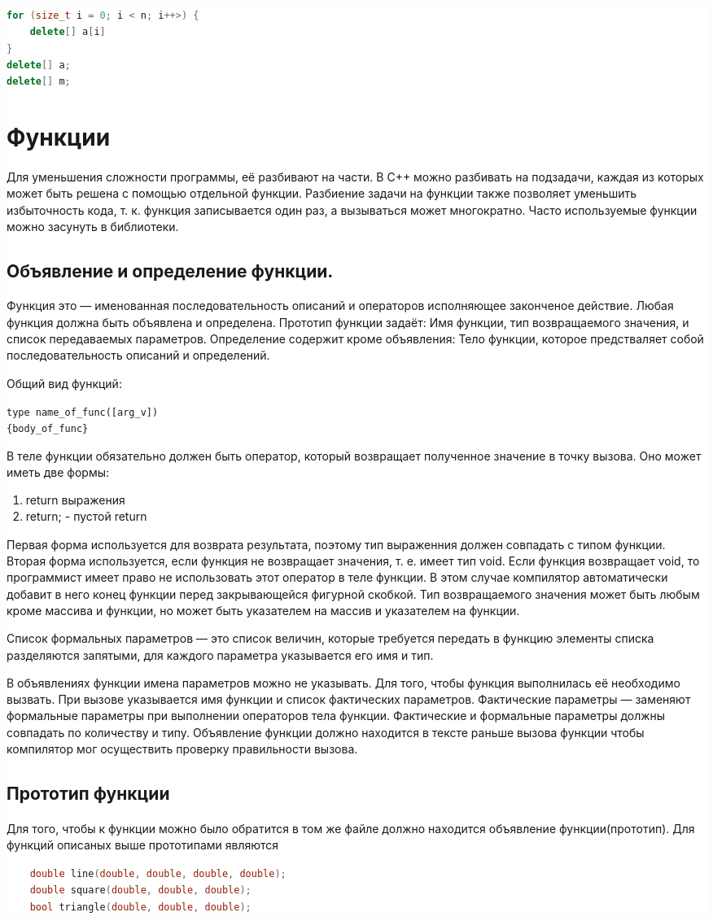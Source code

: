 ```cpp
for (size_t i = 0; i < n; i++>) {
	delete[] a[i]
}
delete[] a;
delete[] m;
```
# Функции
Для уменьшения сложности программы, её разбивают на части.
В C++ можно разбивать на подзадачи, каждая из которых может быть решена с помощью отдельной функции. Разбиение задачи на функции также позволяет уменьшить избыточность кода, т. к. функция записывается один раз, а вызываться может многократно. Часто используемые функции можно засунуть в библиотеки.

## Объявление и определение функции.
Функция это — именованная последовательность описаний и операторов исполняющее законченое действие. Любая функция должна быть объявлена и определена. Прототип функции задаёт: Имя функции, тип возвращаемого значения, и список передаваемых параметров. Определение содержит кроме объявления: Тело функции, которое предстваляет собой последовательность описаний и определений. 

Общий вид функций:
```
type name_of_func([arg_v])
{body_of_func}
```
В теле функции обязательно должен быть оператор, который возвращает полученное значение в точку вызова. Оно может иметь две формы:
1) return выражения
2) return; - пустой return

Первая форма используется для возврата результата, поэтому тип выраженния должен совпадать с типом функции. Вторая форма используется, если функция не возвращает значения, т. е. имеет тип void. Если функция возвращает void, то программист имеет право не использовать этот оператор в теле функции. В этом случае компилятор автоматически добавит в него конец функции перед закрывающейся фигурной скобкой. Тип возвращаемого значения может быть любым кроме массива и функции, но может быть указателем на массив и указателем на функции.

Список формальных параметров — это список величин, которые требуется передать в функцию элементы списка разделяются запятыми, для каждого параметра указывается его имя и тип.

В объявлениях функции имена параметров можно не указывать. Для того, чтобы функция выполнилась её необходимо вызвать. При вызове указывается имя функции и список фактических параметров. Фактические параметры — заменяют формальные параметры при выполнении операторов тела функции. Фактические и формальные параметры должны совпадать по количеству и типу. Объявление функции должно находится в тексте раньше вызова функции чтобы компилятор мог осуществить проверку правильности вызова.

## Прототип функции
Для того, чтобы к функции можно было обратится в том же файле должно находится объявление функции(прототип). Для функций описаных выше прототипами являются 

```cpp
    double line(double, double, double, double);
    double square(double, double, double);
    bool triangle(double, double, double);
```
